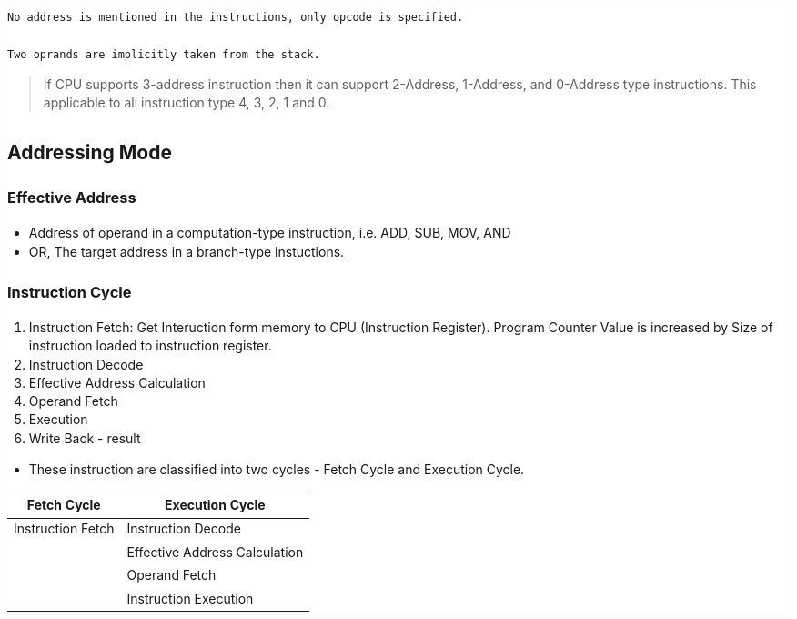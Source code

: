     No address is mentioned in the instructions, only opcode is specified.

    Two oprands are implicitly taken from the stack.

> If CPU supports 3-address instruction then it can support 2-Address, 1-Address, and 0-Address type instructions. This applicable to all instruction type 4, 3, 2, 1 and 0.

## Addressing Mode

### Effective Address

-   Address of operand in a computation-type instruction, i.e. ADD, SUB, MOV, AND
-   OR, The target address in a branch-type instuctions.
### Instruction Cycle

1. Instruction Fetch: Get Interuction form memory to CPU (Instruction Register). Program Counter Value is increased by Size of instruction loaded to instruction register.
2. Instruction Decode
3. Effective Address Calculation
4. Operand Fetch
5. Execution
6. Write Back - result

-   These instruction are classified into two cycles - Fetch Cycle and Execution Cycle.
<table>
    <thead>
      <th>
       Fetch Cycle
      </th>
    <th>
      Execution Cycle
    </th>
    </thead>
    <tbody>
    <tr>
    <td>
    Instruction Fetch
    </td>
    <td>
    Instruction Decode
    </td>
    </tr>
    <tr>
    <td>
    </td>
    <td>
    Effective Address Calculation
    </td>
    </tr>
    <tr>
    <td>
    </td>
    <td>
    Operand Fetch
    </td>
    </tr>
    <tr>
    <td>
    </td>
    <td>
    Instruction Execution
    </td>
    </tr>
    <tr>